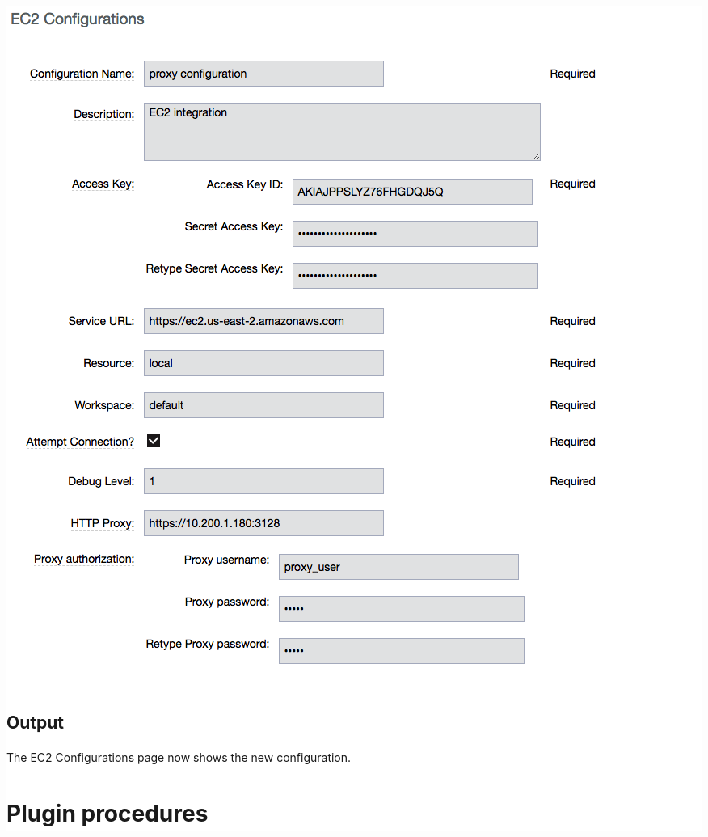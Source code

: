 ![screenshot](htdocs/images/parameters/configuration.png)

## Output

The EC2 Configurations page now shows the new configuration.

# Plugin procedures
